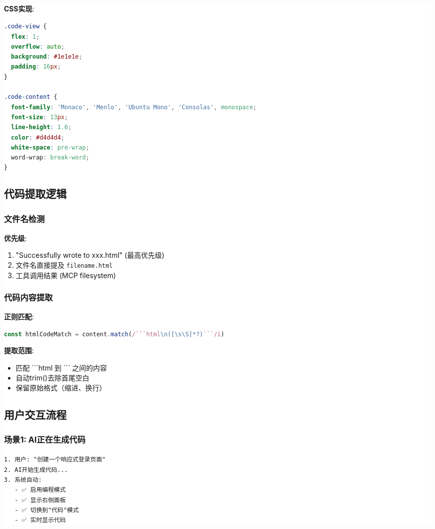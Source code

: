 **CSS实现**:
```css
.code-view {
  flex: 1;
  overflow: auto;
  background: #1e1e1e;
  padding: 16px;
}

.code-content {
  font-family: 'Monaco', 'Menlo', 'Ubuntu Mono', 'Consolas', monospace;
  font-size: 13px;
  line-height: 1.6;
  color: #d4d4d4;
  white-space: pre-wrap;
  word-wrap: break-word;
}
```

## 代码提取逻辑

### 文件名检测

**优先级**:
1. "Successfully wrote to xxx.html" (最高优先级)
2. 文件名直接提及 `filename.html`
3. 工具调用结果 (MCP filesystem)

### 代码内容提取

**正则匹配**:
```javascript
const htmlCodeMatch = content.match(/```html\n([\s\S]*?)```/i)
```

**提取范围**:
- 匹配 \`\`\`html 到 \`\`\` 之间的内容
- 自动trim()去除首尾空白
- 保留原始格式（缩进、换行）

## 用户交互流程

### 场景1: AI正在生成代码

```
1. 用户: "创建一个响应式登录页面"
2. AI开始生成代码...
3. 系统自动:
   - ✅ 启用编程模式
   - ✅ 显示右侧面板
   - ✅ 切换到"代码"模式
   - ✅ 实时显示代码
```
